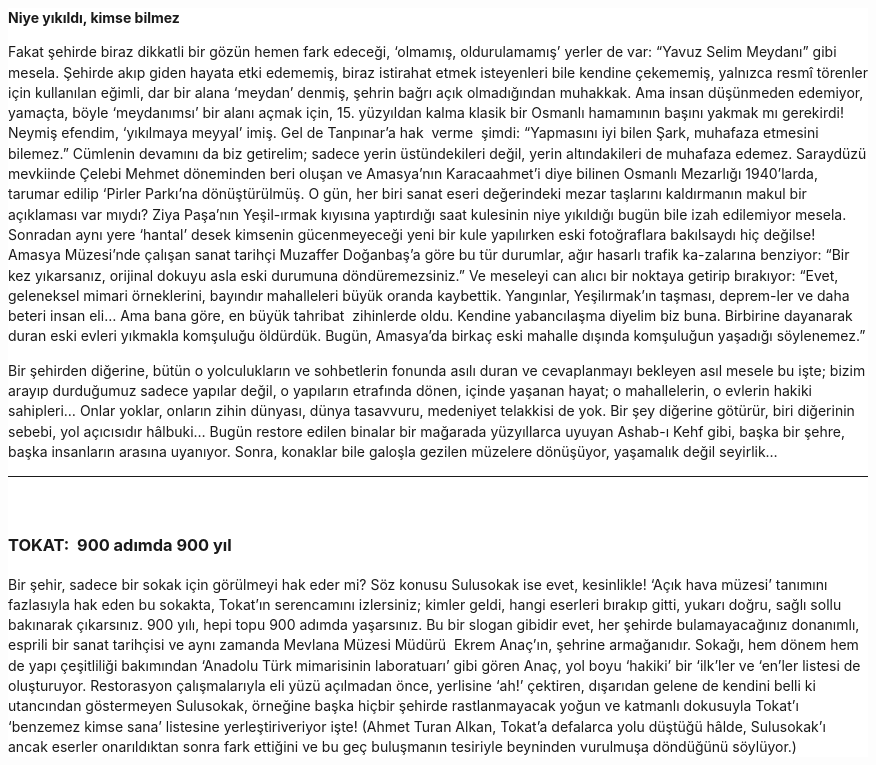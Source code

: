    <p>
    <strong>
     Niye yıkıldı, kimse bilmez
    </strong>
   </p>
   <p>
    Fakat şehirde biraz dikkatli bir gözün hemen fark edeceği, ‘olmamış, oldurulamamış’ yerler de var: “Yavuz Selim Meydanı” gibi mesela. Şehirde akıp giden hayata etki edememiş, biraz istirahat etmek isteyenleri bile kendine çekememiş, yalnızca resmî törenler için kullanılan eğimli, dar bir alana ‘meydan’ denmiş, şehrin bağrı açık olmadığından muhakkak. Ama insan düşünmeden edemiyor, yamaçta, böyle ‘meydanımsı’ bir alanı açmak için, 15. yüzyıldan kalma klasik bir Osmanlı hamamının başını yakmak mı gerekirdi! Neymiş efendim, ‘yıkılmaya meyyal’ imiş. Gel de Tanpınar’a hak  verme  şimdi: “Yapmasını iyi bilen Şark, muhafaza etmesini bilemez.” Cümlenin devamını da biz getirelim; sadece yerin üstündekileri değil, yerin altındakileri de muhafaza edemez. Saraydüzü mevkiinde Çelebi Mehmet döneminden beri oluşan ve Amasya’nın Karacaahmet’i diye bilinen Osmanlı Mezarlığı 1940’larda, tarumar edilip ‘Pirler Parkı’na dönüştürülmüş. O gün, her biri sanat eseri değerindeki mezar taşlarını kaldırmanın makul bir açıklaması var mıydı? Ziya Paşa’nın Yeşil-ırmak kıyısına yaptırdığı saat kulesinin niye yıkıldığı bugün bile izah edilemiyor mesela. Sonradan aynı yere ‘hantal’ desek kimsenin gücenmeyeceği yeni bir kule yapılırken eski fotoğraflara bakılsaydı hiç değilse! Amasya Müzesi’nde çalışan sanat tarihçi Muzaffer Doğanbaş’a göre bu tür durumlar, ağır hasarlı trafik ka-zalarına benziyor: “Bir kez yıkarsanız, orijinal dokuyu asla eski durumuna döndüremezsiniz.” Ve meseleyi can alıcı bir noktaya getirip bırakıyor: “Evet, geleneksel mimari örneklerini, bayındır mahalleleri büyük oranda kaybettik. Yangınlar, Yeşilırmak’ın taşması, deprem-ler ve daha beteri insan eli… Ama bana göre, en büyük tahribat  zihinlerde oldu. Kendine yabancılaşma diyelim biz buna. Birbirine dayanarak duran eski evleri yıkmakla komşuluğu öldürdük. Bugün, Amasya’da birkaç eski mahalle dışında komşuluğun yaşadığı söylenemez.”
   </p>
   <p>
    Bir şehirden diğerine, bütün o yolculukların ve sohbetlerin fonunda asılı duran ve cevaplanmayı bekleyen asıl mesele bu işte; bizim arayıp durduğumuz sadece yapılar değil, o yapıların etrafında dönen, içinde yaşanan hayat; o mahallelerin, o evlerin hakiki sahipleri… Onlar yoklar, onların zihin dünyası, dünya tasavvuru, medeniyet telakkisi de yok. Bir şey diğerine götürür, biri diğerinin sebebi, yol açıcısıdır hâlbuki… Bugün restore edilen binalar bir mağarada yüzyıllarca uyuyan Ashab-ı Kehf gibi, başka bir şehre, başka insanların arasına uyanıyor. Sonra, konaklar bile galoşla gezilen müzelere dönüşüyor, yaşamalık değil seyirlik…
   </p>
   <hr/>
   <p>
    <img alt="" height="387" src="http://web.archive.org/web/20120724015415im_/http://medya.aksiyon.com.tr/aksiyon/2012/07/16/kapak-tokat-2.jpg"/>
   </p>
   <h3>
    <span>
     TOKAT:  900 adımda 900 yıl
    </span>
   </h3>
   <p>
    Bir şehir, sadece bir sokak için görülmeyi hak eder mi? Söz konusu Sulusokak ise evet, kesinlikle! ‘Açık hava müzesi’ tanımını fazlasıyla hak eden bu sokakta, Tokat’ın serencamını izlersiniz; kimler geldi, hangi eserleri bırakıp gitti, yukarı doğru, sağlı sollu bakınarak çıkarsınız. 900 yılı, hepi topu 900 adımda yaşarsınız. Bu bir slogan gibidir evet, her şehirde bulamayacağınız donanımlı, esprili bir sanat tarihçisi ve aynı zamanda Mevlana Müzesi Müdürü  Ekrem Anaç’ın, şehrine armağanıdır. Sokağı, hem dönem hem de yapı çeşitliliği bakımından ‘Anadolu Türk mimarisinin laboratuarı’ gibi gören Anaç, yol boyu ‘hakiki’ bir ‘ilk’ler ve ‘en’ler listesi de oluşturuyor. Restorasyon çalışmalarıyla eli yüzü açılmadan önce, yerlisine ‘ah!’ çektiren, dışarıdan gelene de kendini belli ki utancından göstermeyen Sulusokak, örneğine başka hiçbir şehirde rastlanmayacak yoğun ve katmanlı dokusuyla Tokat’ı ‘benzemez kimse sana’ listesine yerleştiriveriyor işte! (Ahmet Turan Alkan, Tokat’a defalarca yolu düştüğü hâlde, Sulusokak’ı ancak eserler onarıldıktan sonra fark ettiğini ve bu geç buluşmanın tesiriyle beyninden vurulmuşa döndüğünü söylüyor.)
   </p>
   <p>